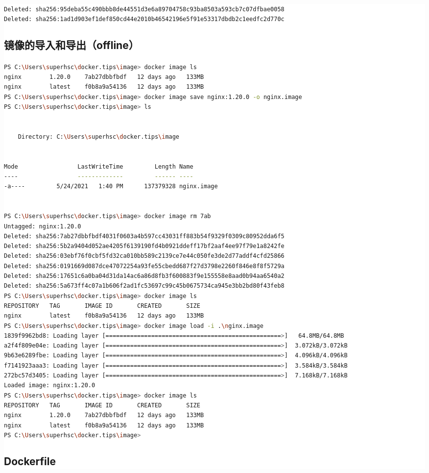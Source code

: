 ```bash
Deleted: sha256:95deba55c490bbb8de44551d3e6a89704758c93ba8503a593cb7c07dfbae0058
Deleted: sha256:1ad1d903ef1def850cd44e2010b46542196e5f91e53317dbdb2c1eedfc2d770c
```



## 镜像的导入和导出（offline）

```bash
PS C:\Users\superhsc\docker.tips\image> docker image ls
nginx        1.20.0    7ab27dbbfbdf   12 days ago   133MB
nginx        latest    f0b8a9a54136   12 days ago   133MB
PS C:\Users\superhsc\docker.tips\image> docker image save nginx:1.20.0 -o nginx.image
PS C:\Users\superhsc\docker.tips\image> ls


    Directory: C:\Users\superhsc\docker.tips\image


Mode                 LastWriteTime         Length Name
----                 -------------         ------ ----
-a----         5/24/2021   1:40 PM      137379328 nginx.image


PS C:\Users\superhsc\docker.tips\image> docker image rm 7ab
Untagged: nginx:1.20.0
Deleted: sha256:7ab27dbbfbdf4031f0603a4b597cc43031ff883b54f9329f0309c80952dda6f5
Deleted: sha256:5b2a9404d052ae4205f6139190fd4b0921ddeff17bf2aaf4ee97f79e1a8242fe
Deleted: sha256:03ebf76f0cbf5fd32ca010bb589c2139ce7e44c050fe3de2d77addf4cfd25866
Deleted: sha256:0191669d087dce47072254a93fe55cbedd687f27d3798e2260f846e8f8f5729a
Deleted: sha256:17651c6a0ba04d31da14ac6a86d8fb3f600883f9e155558e8aad0b94aa6540a2
Deleted: sha256:5a673ff4c07a1b606f2ad1fc53697c99c45b0675734ca945e3bb2bd80f43feb8
PS C:\Users\superhsc\docker.tips\image> docker image ls
REPOSITORY   TAG       IMAGE ID       CREATED       SIZE
nginx        latest    f0b8a9a54136   12 days ago   133MB
PS C:\Users\superhsc\docker.tips\image> docker image load -i .\nginx.image
1839f9962bd8: Loading layer [==================================================>]   64.8MB/64.8MB
a2f4f809e04e: Loading layer [==================================================>]  3.072kB/3.072kB
9b63e6289fbe: Loading layer [==================================================>]  4.096kB/4.096kB
f7141923aaa3: Loading layer [==================================================>]  3.584kB/3.584kB
272bc57d3405: Loading layer [==================================================>]  7.168kB/7.168kB
Loaded image: nginx:1.20.0
PS C:\Users\superhsc\docker.tips\image> docker image ls
REPOSITORY   TAG       IMAGE ID       CREATED       SIZE
nginx        1.20.0    7ab27dbbfbdf   12 days ago   133MB
nginx        latest    f0b8a9a54136   12 days ago   133MB
PS C:\Users\superhsc\docker.tips\image>
```



## Dockerfile
